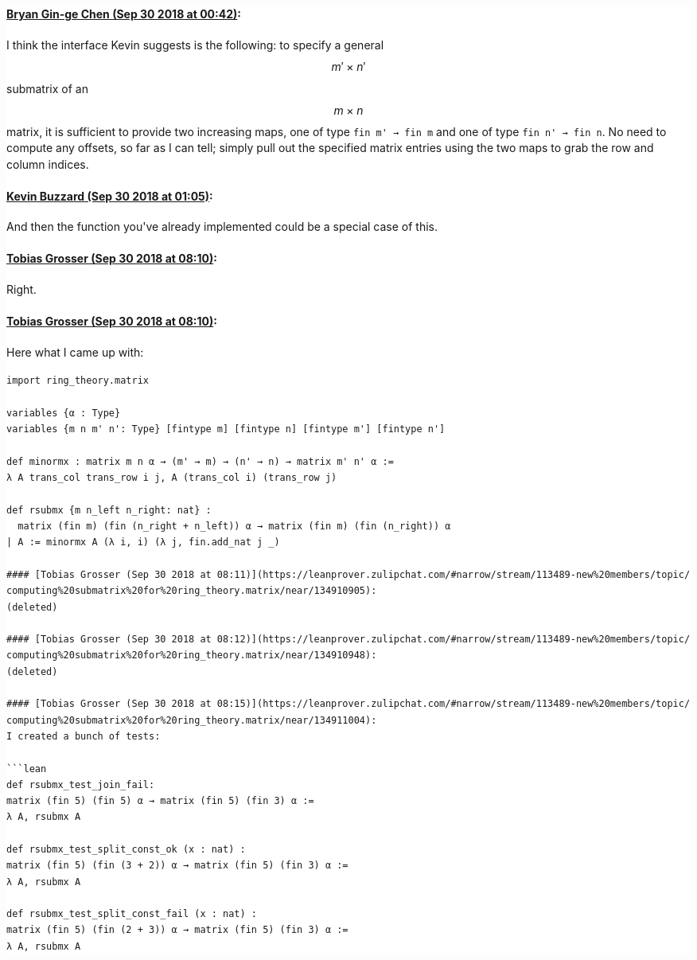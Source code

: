 #### [Bryan Gin-ge Chen (Sep 30 2018 at 00:42)](https://leanprover.zulipchat.com/#narrow/stream/113489-new%20members/topic/computing%20submatrix%20for%20ring_theory.matrix/near/134898699):
I think the interface Kevin suggests is the following: to specify a general $$m' \times n'$$ submatrix of an $$m \times n$$ matrix, it is sufficient to provide two increasing maps, one of type `fin m' → fin m` and one of type `fin n' → fin n`. No need to compute any offsets, so far as I can tell; simply pull out the specified matrix entries using the two maps to grab the row and column indices.

#### [Kevin Buzzard (Sep 30 2018 at 01:05)](https://leanprover.zulipchat.com/#narrow/stream/113489-new%20members/topic/computing%20submatrix%20for%20ring_theory.matrix/near/134899303):
And then the function you've already implemented could be a special case of this.

#### [Tobias Grosser (Sep 30 2018 at 08:10)](https://leanprover.zulipchat.com/#narrow/stream/113489-new%20members/topic/computing%20submatrix%20for%20ring_theory.matrix/near/134910891):
Right.

#### [Tobias Grosser (Sep 30 2018 at 08:10)](https://leanprover.zulipchat.com/#narrow/stream/113489-new%20members/topic/computing%20submatrix%20for%20ring_theory.matrix/near/134910897):
Here what I came up with:

```lean
import ring_theory.matrix

variables {α : Type}
variables {m n m' n': Type} [fintype m] [fintype n] [fintype m'] [fintype n']

def minormx : matrix m n α → (m' → m) → (n' → n) → matrix m' n' α :=
λ A trans_col trans_row i j, A (trans_col i) (trans_row j)

def rsubmx {m n_left n_right: nat} :
  matrix (fin m) (fin (n_right + n_left)) α → matrix (fin m) (fin (n_right)) α 
| A := minormx A (λ i, i) (λ j, fin.add_nat j _)

#### [Tobias Grosser (Sep 30 2018 at 08:11)](https://leanprover.zulipchat.com/#narrow/stream/113489-new%20members/topic/computing%20submatrix%20for%20ring_theory.matrix/near/134910905):
(deleted)

#### [Tobias Grosser (Sep 30 2018 at 08:12)](https://leanprover.zulipchat.com/#narrow/stream/113489-new%20members/topic/computing%20submatrix%20for%20ring_theory.matrix/near/134910948):
(deleted)

#### [Tobias Grosser (Sep 30 2018 at 08:15)](https://leanprover.zulipchat.com/#narrow/stream/113489-new%20members/topic/computing%20submatrix%20for%20ring_theory.matrix/near/134911004):
I created a bunch of tests:

```lean
def rsubmx_test_join_fail:
matrix (fin 5) (fin 5) α → matrix (fin 5) (fin 3) α :=
λ A, rsubmx A

def rsubmx_test_split_const_ok (x : nat) :
matrix (fin 5) (fin (3 + 2)) α → matrix (fin 5) (fin 3) α :=
λ A, rsubmx A

def rsubmx_test_split_const_fail (x : nat) :
matrix (fin 5) (fin (2 + 3)) α → matrix (fin 5) (fin 3) α :=
λ A, rsubmx A
```